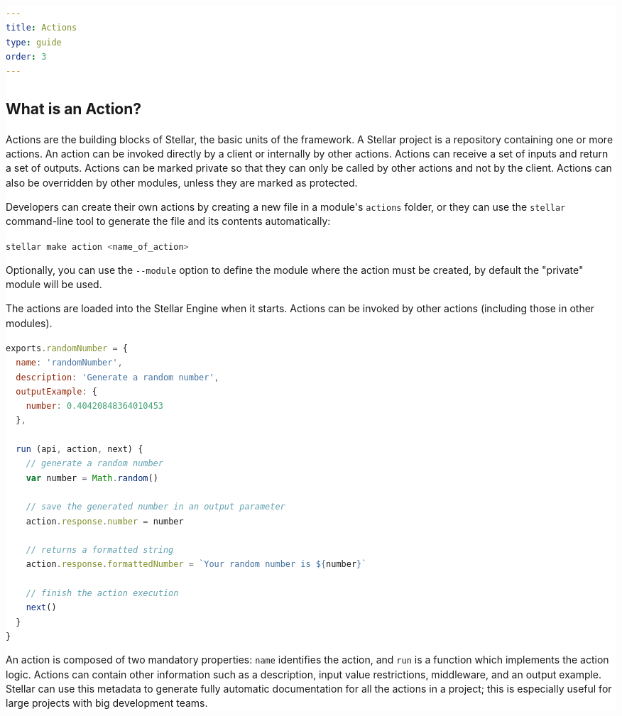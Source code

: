 ```yaml
---
title: Actions
type: guide
order: 3
---
```


## What is an Action?

Actions are the building blocks of Stellar, the basic units of the framework. A Stellar project is a repository containing one or more actions. An action can be invoked directly by a client or internally by other actions. Actions can receive a set of inputs and return a set of outputs. Actions can be marked private so that they can only be called by other actions and not by the client. Actions can also be overridden by other modules, unless they are marked as protected.

Developers can create their own actions by creating a new file in a module's `actions` folder, or they can use the `stellar` command-line tool to generate the file and its contents automatically:

```bash
stellar make action <name_of_action>
```

Optionally, you can use the `--module` option to define the module where the action must be created, by default the "private" module will be used.

The actions are loaded into the Stellar Engine when it starts. Actions can be invoked by other actions (including those in other modules).

```js
exports.randomNumber = {
  name: 'randomNumber',
  description: 'Generate a random number',
  outputExample: {
    number: 0.40420848364010453
  },

  run (api, action, next) {
    // generate a random number
    var number = Math.random()

    // save the generated number in an output parameter
    action.response.number = number

    // returns a formatted string
    action.response.formattedNumber = `Your random number is ${number}`

    // finish the action execution
    next()
  }
}
```

An action is composed of two mandatory properties: `name` identifies the action, and `run` is a function which implements the action logic. Actions can contain other information such as a description, input value restrictions, middleware, and an output example. Stellar can use this metadata to generate fully automatic documentation for all the actions in a project; this is especially useful for large projects with big development teams.
